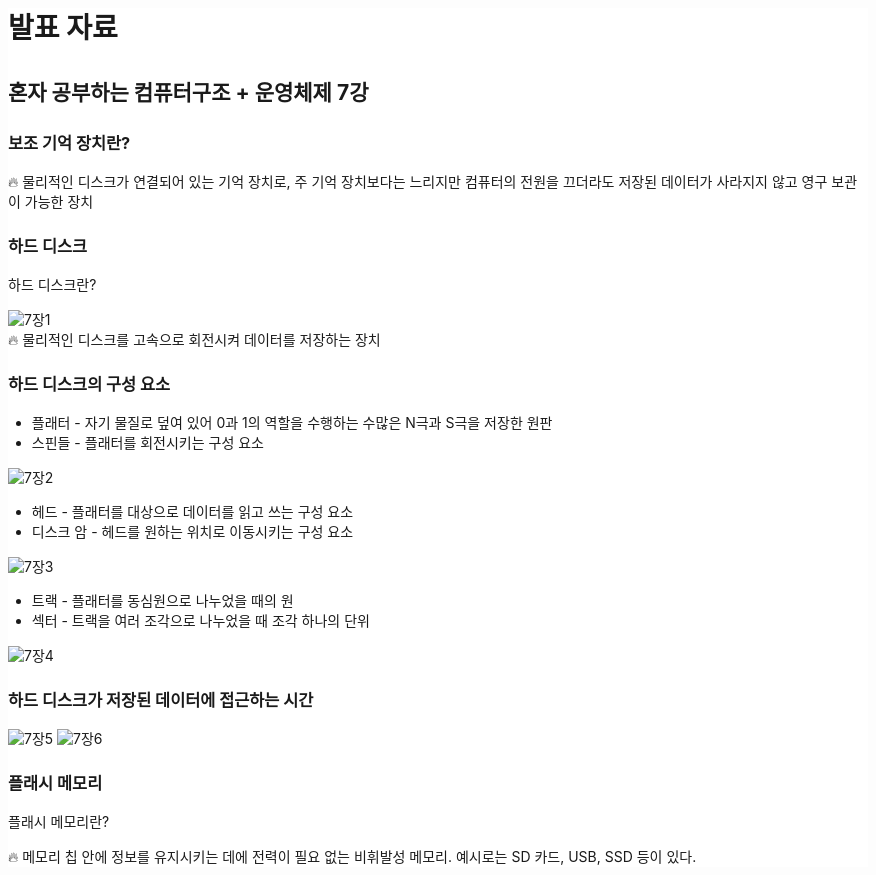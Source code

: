 # 발표 자료

## 혼자 공부하는 컴퓨터구조 + 운영체제 7강

### 보조 기억 장치란?

<aside>
🔥 물리적인 디스크가 연결되어 있는 기억 장치로, 주 기억 장치보다는 느리지만 컴퓨터의 전원을 끄더라도 저장된 데이터가 사라지지 않고 영구 보관이 가능한 장치

</aside>

### 하드 디스크

하드 디스크란?

<img width="839" alt="7장1" src="https://github.com/Ajeong-Im/Ajeong-Im/assets/86238348/ec2c5526-70f7-4dac-ad77-bfded2f35683">

<aside>
🔥 물리적인 디스크를 고속으로 회전시켜 데이터를 저장하는 장치

</aside>

### 하드 디스크의 구성 요소

- 플래터 - 자기 물질로 덮여 있어 0과 1의 역할을 수행하는 수많은 N극과 S극을 저장한 원판
- 스핀들 - 플래터를 회전시키는 구성 요소

<img width="701" alt="7장2" src="https://github.com/Ajeong-Im/computer-architecture-and-operating-system/assets/86238348/74e2389d-6b1e-4163-a830-3d75cb1e8927">

- 헤드 - 플래터를 대상으로 데이터를 읽고 쓰는 구성 요소
- 디스크 암 - 헤드를 원하는 위치로 이동시키는 구성 요소

<img width="858" alt="7장3" src="https://github.com/Ajeong-Im/computer-architecture-and-operating-system/assets/86238348/18902e58-b24e-42b6-9caf-9797ccb20a75">

- 트랙 - 플래터를 동심원으로 나누었을 때의 원
- 섹터 - 트랙을 여러 조각으로 나누었을 때 조각 하나의 단위

<img width="784" alt="7장4" src="https://github.com/Ajeong-Im/computer-architecture-and-operating-system/assets/86238348/7e3323e2-78e8-4f9a-891a-f5342bcbc564">

### 하드 디스크가 저장된 데이터에 접근하는 시간

<img width="481" alt="7장5" src="https://github.com/Ajeong-Im/computer-architecture-and-operating-system/assets/86238348/66d22c10-a3c8-4244-8c7a-240d6a33bed0">
<img width="513" alt="7장6" src="https://github.com/Ajeong-Im/computer-architecture-and-operating-system/assets/86238348/24eecdba-ccb5-4ab0-a473-a2b7fdbfd9cf">


### 플래시 메모리

플래시 메모리란?

<aside>
🔥 메모리 칩 안에 정보를 유지시키는 데에 전력이 필요 없는 비휘발성 메모리. 예시로는 SD 카드, USB, SSD 등이 있다.   
<br>
</aside>
